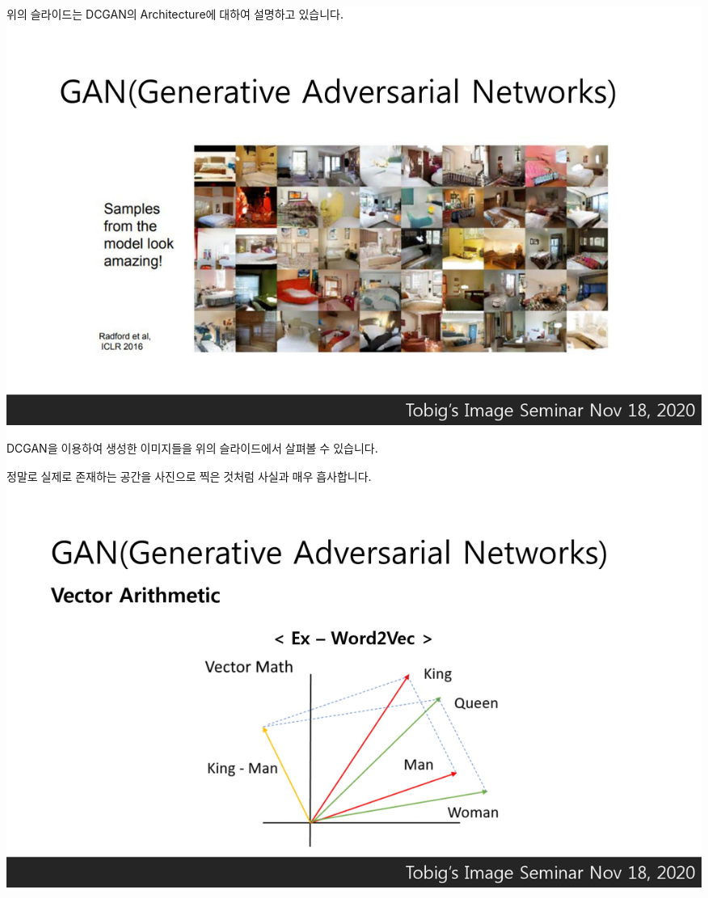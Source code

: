 위의 슬라이드는 DCGAN의 Architecture에 대하여 설명하고 있습니다.

![cs231n 13 - p.25](.gitbook/assets/cs231n_lecture13_review_unlocked-25_page-0001.jpg)

DCGAN을 이용하여 생성한 이미지들을 위의 슬라이드에서 살펴볼 수 있습니다. 

정말로 실제로 존재하는 공간을 사진으로 찍은 것처럼 사실과 매우 흡사합니다.

![cs231n 13 - p.26](.gitbook/assets/cs231n_lecture13_review_unlocked-26_page-0001.jpg)
